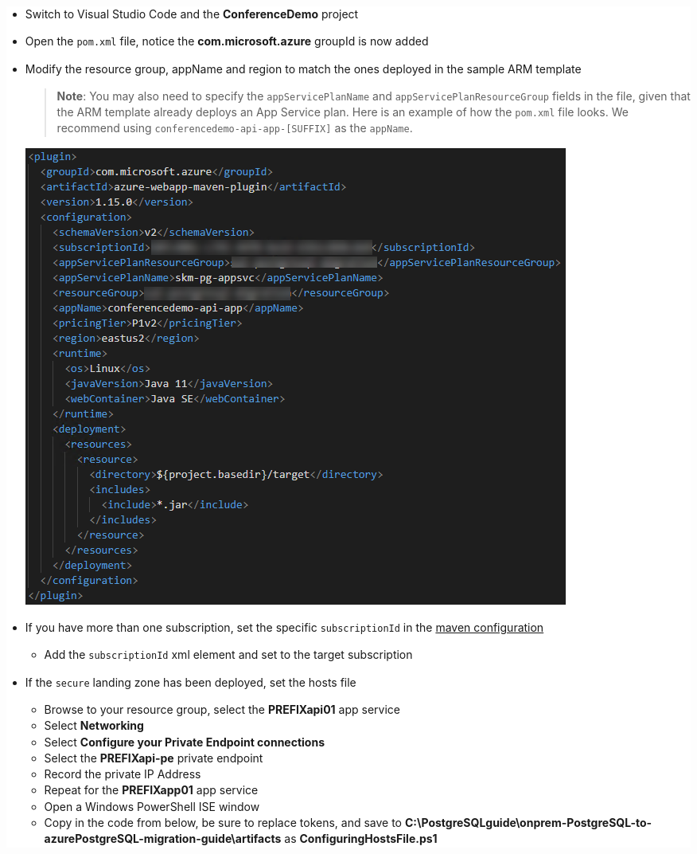 - Switch to Visual Studio Code and the **ConferenceDemo** project
- Open the `pom.xml` file, notice the **com.microsoft.azure** groupId is now added
- Modify the resource group, appName and region to match the ones deployed in the sample ARM template

  >**Note**: You may also need to specify the `appServicePlanName` and `appServicePlanResourceGroup` fields in the file, given that the ARM template already deploys an App Service plan. Here is an example of how the `pom.xml` file looks. We recommend using `conferencedemo-api-app-[SUFFIX]` as the `appName`.

  ![](./media/00_Maven_Pom.png)

- If you have more than one subscription, set the specific `subscriptionId` in the [maven configuration](https://github.com/microsoft/azure-maven-plugins/wiki/Authentication#subscription)
  - Add the `subscriptionId` xml element and set to the target subscription
- If the `secure` landing zone has been deployed, set the hosts file
  - Browse to your resource group, select the **PREFIXapi01** app service
  - Select **Networking**
  - Select **Configure your Private Endpoint connections**
  - Select the **PREFIXapi-pe** private endpoint
  - Record the private IP Address
  - Repeat for the **PREFIXapp01** app service
  - Open a Windows PowerShell ISE window
  - Copy in the code from below, be sure to replace tokens, and save to **C:\PostgreSQLguide\onprem-PostgreSQL-to-azurePostgreSQL-migration-guide\artifacts** as **ConfiguringHostsFile.ps1**
  